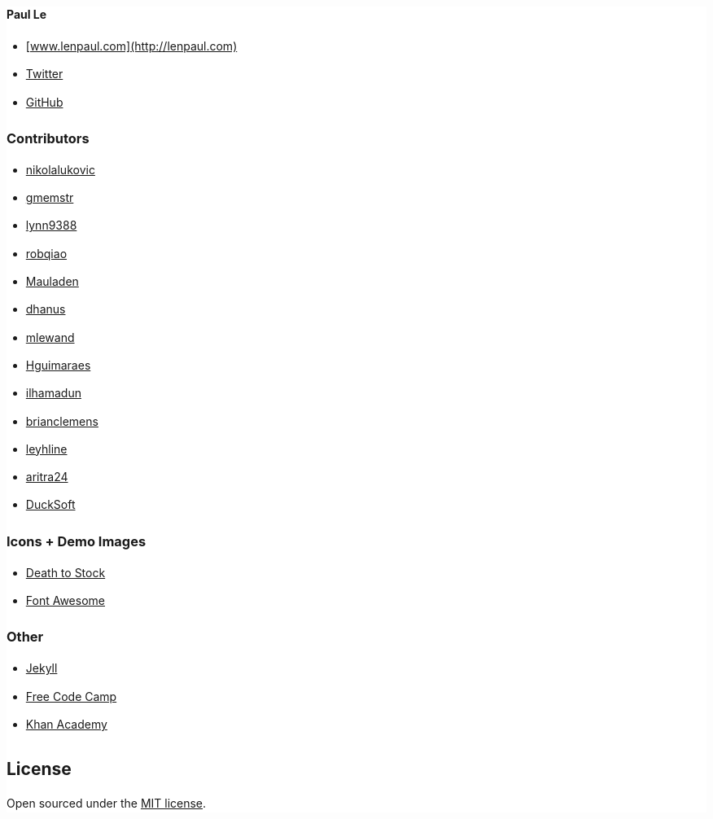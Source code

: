 #### Paul Le

* [www.lenpaul.com](http://lenpaul.com)

* [Twitter](https://twitter.com/paululele)

* [GitHub](https://github.com/LeNPaul)

### Contributors

* [nikolalukovic](https://github.com/nikolalukovic)

* [gmemstr](https://github.com/gmemstr)

* [lynn9388](https://github.com/lynn9388)

* [robqiao](https://github.com/robqiao)

* [Mauladen](https://github.com/Mauladen)

* [dhanus](https://github.com/dhanus)

* [mlewand](https://github.com/mlewand)

* [Hguimaraes](https://github.com/Hguimaraes)

* [ilhamadun](https://github.com/ilhamadun)

* [brianclemens](https://github.com/brianclemens)

* [leyhline](https://github.com/leyhline)

* [aritra24](https://github.com/aritra24)

* [DuckSoft](https://github.com/DuckSoft)

### Icons + Demo Images

* [Death to Stock](https://deathtothestockphoto.com/)

* [Font Awesome](http://fontawesome.io/)

### Other

* [Jekyll](https://jekyllrb.com/)

* [Free Code Camp](https://www.freecodecamp.org)

* [Khan Academy](https://www.khanacademy.org/)

## License

Open sourced under the [MIT license](https://github.com/LeNPaul/Lagrange/blob/gh-pages/LICENSE.md).
